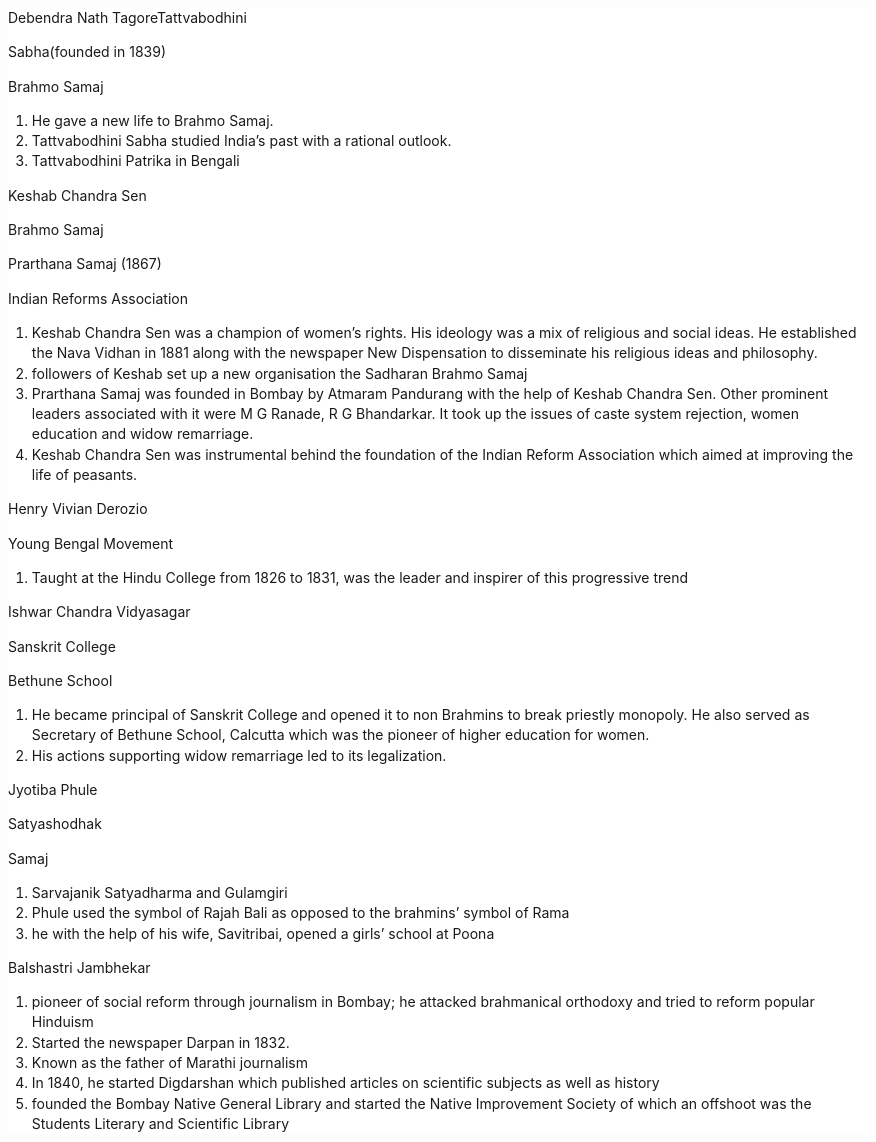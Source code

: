 Debendra Nath TagoreTattvabodhini

Sabha(founded in 1839)

Brahmo Samaj

1.  He gave a new life to Brahmo Samaj.
2.  Tattvabodhini Sabha studied India’s past with a rational outlook.
3.  Tattvabodhini Patrika in Bengali

Keshab Chandra Sen

Brahmo Samaj

Prarthana Samaj (1867)

Indian Reforms Association

1.  Keshab Chandra Sen was a champion of women’s rights. His ideology was a mix of religious and social ideas. He established the Nava Vidhan in 1881 along with the newspaper New Dispensation to disseminate his religious ideas and philosophy.
2.  followers of Keshab set up a new organisation the Sadharan Brahmo Samaj
3.  Prarthana Samaj was founded in Bombay by Atmaram Pandurang with the help of Keshab Chandra Sen. Other prominent leaders associated with it were M G Ranade, R G Bhandarkar. It took up the issues of caste system rejection, women education and widow remarriage.
4.  Keshab Chandra Sen was instrumental behind the foundation of the Indian Reform Association which aimed at improving the life of peasants.

Henry Vivian Derozio

Young Bengal Movement

1.  Taught at the Hindu College from 1826 to 1831, was the leader and inspirer of this progressive trend

Ishwar Chandra Vidyasagar

Sanskrit College

Bethune School

1.  He became principal of Sanskrit College and opened it to non Brahmins to break priestly monopoly. He also served as Secretary of Bethune School, Calcutta which was the pioneer of higher education for women.
2.  His actions supporting widow remarriage led to its legalization.

Jyotiba Phule

Satyashodhak

Samaj

1.  Sarvajanik Satyadharma and Gulamgiri
2.  Phule used the symbol of Rajah Bali as opposed to the brahmins’ symbol of Rama
3.  he with the help of his wife, Savitribai, opened a girls’ school at Poona

Balshastri Jambhekar

1.  pioneer of social reform through journalism in Bombay; he attacked brahmanical orthodoxy and tried to reform popular Hinduism
2.  Started the newspaper Darpan in 1832.
3.  Known as the father of Marathi journalism
4.  In 1840, he started Digdarshan which published articles on scientific subjects as well as history
5.  founded the Bombay Native General Library and started the Native Improvement Society of which an offshoot was the Students Literary and Scientific Library

